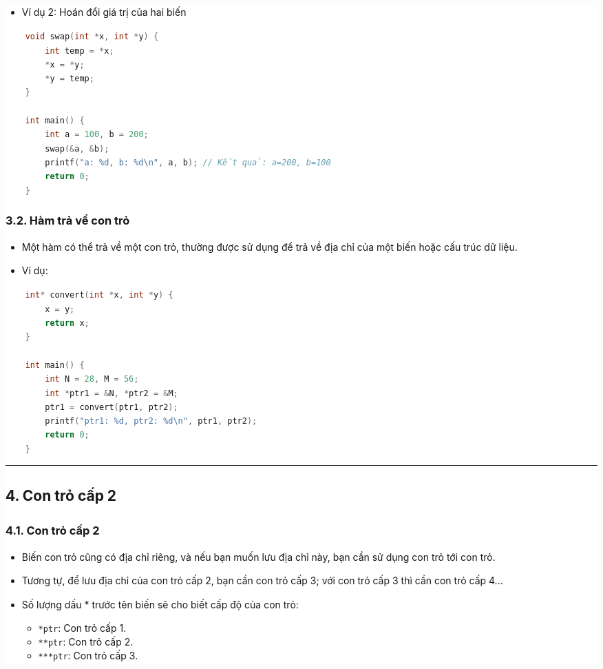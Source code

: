 - Ví dụ 2: Hoán đổi giá trị của hai biến

```cpp
    void swap(int *x, int *y) {
        int temp = *x;
        *x = *y;
        *y = temp;
    }

    int main() {
        int a = 100, b = 200;
        swap(&a, &b);
        printf("a: %d, b: %d\n", a, b); // Kết quả: a=200, b=100
        return 0;
    }
```

### 3.2. Hàm trả về con trỏ

- Một hàm có thể trả về một con trỏ, thường được sử dụng để trả về địa chỉ của một biến hoặc cấu trúc dữ liệu.

- Ví dụ:

```cpp
    int* convert(int *x, int *y) {
        x = y;
        return x;
    }

    int main() {
        int N = 28, M = 56;
        int *ptr1 = &N, *ptr2 = &M;
        ptr1 = convert(ptr1, ptr2);
        printf("ptr1: %d, ptr2: %d\n", ptr1, ptr2);
        return 0;
    }
```

---

## 4. Con trỏ cấp 2

### 4.1. Con trỏ cấp 2

- Biến con trỏ cũng có địa chỉ riêng, và nếu bạn muốn lưu địa chỉ này, bạn cần sử dụng con trỏ tới con trỏ.

- Tương tự, để lưu địa chỉ của con trỏ cấp 2, bạn cần con trỏ cấp 3; với con trỏ cấp 3 thì cần con trỏ cấp 4...
- Số lượng dấu \* trước tên biến sẽ cho biết cấp độ của con trỏ:
  - `*ptr`: Con trỏ cấp 1.
  - `**ptr`: Con trỏ cấp 2.
  - `***ptr`: Con trỏ cấp 3.

